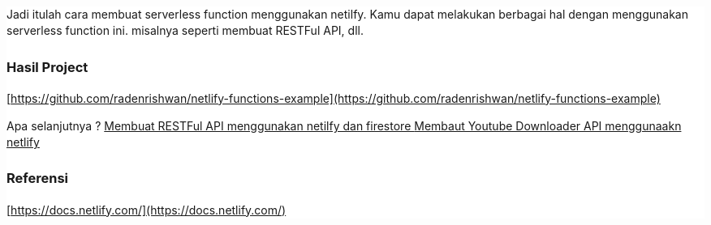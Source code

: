 Jadi itulah cara membuat serverless function menggunakan netilfy. Kamu dapat melakukan berbagai hal dengan menggunakan serverless function ini. misalnya seperti membuat RESTFul API, dll.

### Hasil Project
[https://github.com/radenrishwan/netlify-functions-example](https://github.com/radenrishwan/netlify-functions-example)

Apa selanjutnya ?
[Membuat RESTFul API menggunakan netilfy dan firestore ]()
[Membaut Youtube Downloader API menggunaakn netlify]()

### Referensi
[https://docs.netlify.com/](https://docs.netlify.com/)
